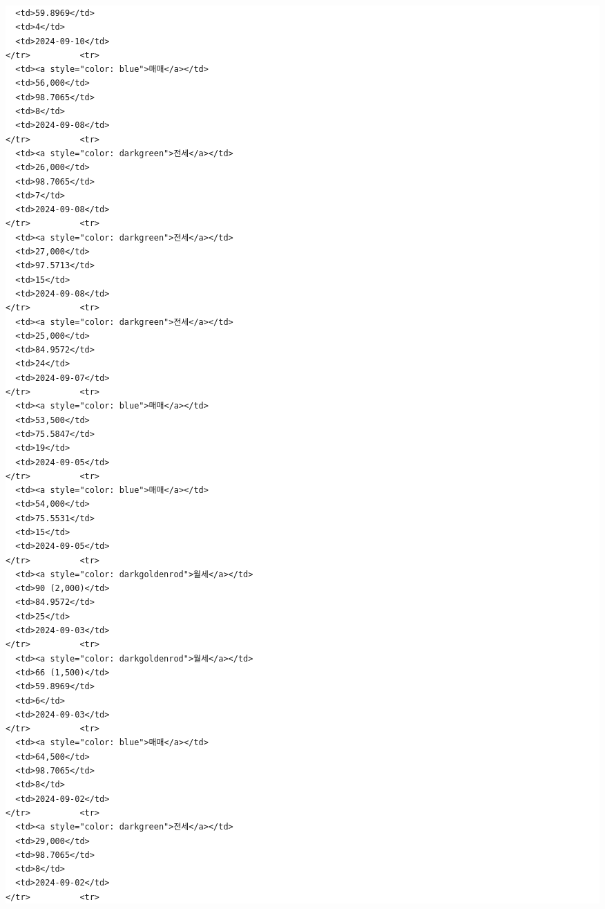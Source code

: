       <td>59.8969</td>
      <td>4</td>
      <td>2024-09-10</td>
    </tr>          <tr>
      <td><a style="color: blue">매매</a></td>
      <td>56,000</td>
      <td>98.7065</td>
      <td>8</td>
      <td>2024-09-08</td>
    </tr>          <tr>
      <td><a style="color: darkgreen">전세</a></td>
      <td>26,000</td>
      <td>98.7065</td>
      <td>7</td>
      <td>2024-09-08</td>
    </tr>          <tr>
      <td><a style="color: darkgreen">전세</a></td>
      <td>27,000</td>
      <td>97.5713</td>
      <td>15</td>
      <td>2024-09-08</td>
    </tr>          <tr>
      <td><a style="color: darkgreen">전세</a></td>
      <td>25,000</td>
      <td>84.9572</td>
      <td>24</td>
      <td>2024-09-07</td>
    </tr>          <tr>
      <td><a style="color: blue">매매</a></td>
      <td>53,500</td>
      <td>75.5847</td>
      <td>19</td>
      <td>2024-09-05</td>
    </tr>          <tr>
      <td><a style="color: blue">매매</a></td>
      <td>54,000</td>
      <td>75.5531</td>
      <td>15</td>
      <td>2024-09-05</td>
    </tr>          <tr>
      <td><a style="color: darkgoldenrod">월세</a></td>
      <td>90 (2,000)</td>
      <td>84.9572</td>
      <td>25</td>
      <td>2024-09-03</td>
    </tr>          <tr>
      <td><a style="color: darkgoldenrod">월세</a></td>
      <td>66 (1,500)</td>
      <td>59.8969</td>
      <td>6</td>
      <td>2024-09-03</td>
    </tr>          <tr>
      <td><a style="color: blue">매매</a></td>
      <td>64,500</td>
      <td>98.7065</td>
      <td>8</td>
      <td>2024-09-02</td>
    </tr>          <tr>
      <td><a style="color: darkgreen">전세</a></td>
      <td>29,000</td>
      <td>98.7065</td>
      <td>8</td>
      <td>2024-09-02</td>
    </tr>          <tr>